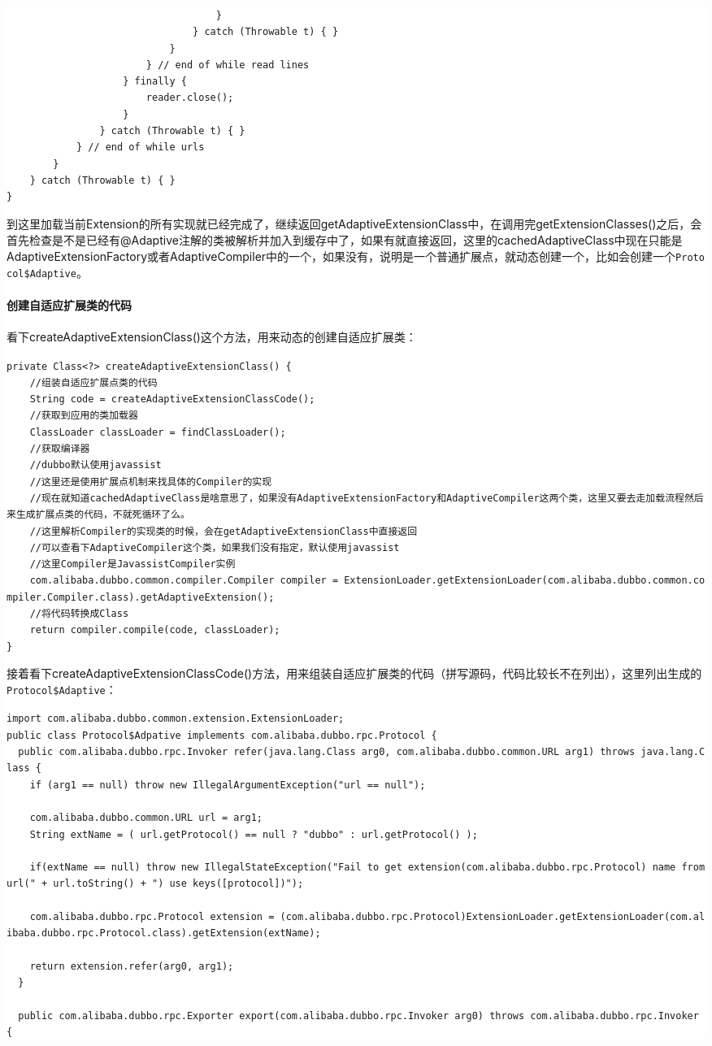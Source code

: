 ```
                                    }
                                } catch (Throwable t) { }
                            }
                        } // end of while read lines
                    } finally {
                        reader.close();
                    }
                } catch (Throwable t) { }
            } // end of while urls
        }
    } catch (Throwable t) { }
}
```
到这里加载当前Extension的所有实现就已经完成了，继续返回getAdaptiveExtensionClass中，在调用完getExtensionClasses()之后，会首先检查是不是已经有@Adaptive注解的类被解析并加入到缓存中了，如果有就直接返回，这里的cachedAdaptiveClass中现在只能是AdaptiveExtensionFactory或者AdaptiveCompiler中的一个，如果没有，说明是一个普通扩展点，就动态创建一个，比如会创建一个`Protocol$Adaptive`。

#### 创建自适应扩展类的代码
看下createAdaptiveExtensionClass()这个方法，用来动态的创建自适应扩展类：

```
private Class<?> createAdaptiveExtensionClass() {
	//组装自适应扩展点类的代码
    String code = createAdaptiveExtensionClassCode();
    //获取到应用的类加载器
    ClassLoader classLoader = findClassLoader();
    //获取编译器
    //dubbo默认使用javassist
    //这里还是使用扩展点机制来找具体的Compiler的实现
    //现在就知道cachedAdaptiveClass是啥意思了，如果没有AdaptiveExtensionFactory和AdaptiveCompiler这两个类，这里又要去走加载流程然后来生成扩展点类的代码，不就死循环了么。
    //这里解析Compiler的实现类的时候，会在getAdaptiveExtensionClass中直接返回
    //可以查看下AdaptiveCompiler这个类，如果我们没有指定，默认使用javassist
    //这里Compiler是JavassistCompiler实例
    com.alibaba.dubbo.common.compiler.Compiler compiler = ExtensionLoader.getExtensionLoader(com.alibaba.dubbo.common.compiler.Compiler.class).getAdaptiveExtension();
    //将代码转换成Class
    return compiler.compile(code, classLoader);
}
```

接着看下createAdaptiveExtensionClassCode()方法，用来组装自适应扩展类的代码（拼写源码，代码比较长不在列出），这里列出生成的`Protocol$Adaptive`：

```
import com.alibaba.dubbo.common.extension.ExtensionLoader;
public class Protocol$Adpative implements com.alibaba.dubbo.rpc.Protocol {
  public com.alibaba.dubbo.rpc.Invoker refer(java.lang.Class arg0, com.alibaba.dubbo.common.URL arg1) throws java.lang.Class {
    if (arg1 == null) throw new IllegalArgumentException("url == null");

    com.alibaba.dubbo.common.URL url = arg1;
    String extName = ( url.getProtocol() == null ? "dubbo" : url.getProtocol() );

    if(extName == null) throw new IllegalStateException("Fail to get extension(com.alibaba.dubbo.rpc.Protocol) name from url(" + url.toString() + ") use keys([protocol])");
    
    com.alibaba.dubbo.rpc.Protocol extension = (com.alibaba.dubbo.rpc.Protocol)ExtensionLoader.getExtensionLoader(com.alibaba.dubbo.rpc.Protocol.class).getExtension(extName);
    
    return extension.refer(arg0, arg1);
  }
  
  public com.alibaba.dubbo.rpc.Exporter export(com.alibaba.dubbo.rpc.Invoker arg0) throws com.alibaba.dubbo.rpc.Invoker {
```